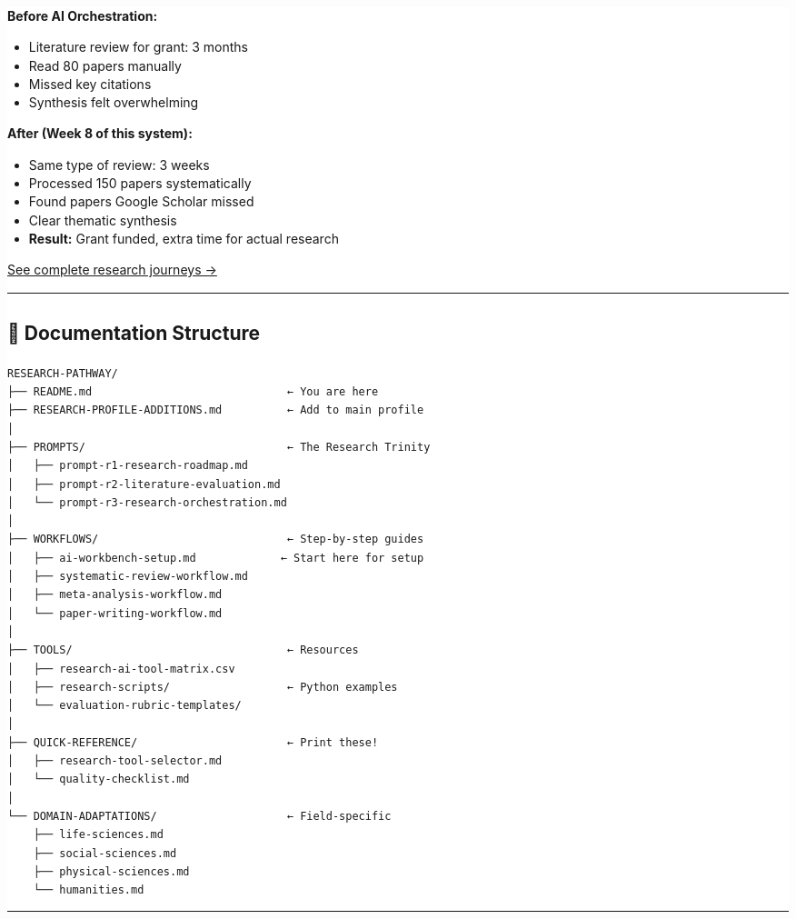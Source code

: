 **Before AI Orchestration:**
- Literature review for grant: 3 months
- Read 80 papers manually
- Missed key citations
- Synthesis felt overwhelming

**After (Week 8 of this system):**
- Same type of review: 3 weeks
- Processed 150 papers systematically
- Found papers Google Scholar missed
- Clear thematic synthesis
- **Result:** Grant funded, extra time for actual research

[See complete research journeys →](WORKFLOWS/research-success-stories.md)

---

## 📖 Documentation Structure

```
RESEARCH-PATHWAY/
├── README.md                              ← You are here
├── RESEARCH-PROFILE-ADDITIONS.md          ← Add to main profile
│
├── PROMPTS/                               ← The Research Trinity
│   ├── prompt-r1-research-roadmap.md
│   ├── prompt-r2-literature-evaluation.md
│   └── prompt-r3-research-orchestration.md
│
├── WORKFLOWS/                             ← Step-by-step guides
│   ├── ai-workbench-setup.md             ← Start here for setup
│   ├── systematic-review-workflow.md
│   ├── meta-analysis-workflow.md
│   └── paper-writing-workflow.md
│
├── TOOLS/                                 ← Resources
│   ├── research-ai-tool-matrix.csv
│   ├── research-scripts/                  ← Python examples
│   └── evaluation-rubric-templates/
│
├── QUICK-REFERENCE/                       ← Print these!
│   ├── research-tool-selector.md
│   └── quality-checklist.md
│
└── DOMAIN-ADAPTATIONS/                    ← Field-specific
    ├── life-sciences.md
    ├── social-sciences.md
    ├── physical-sciences.md
    └── humanities.md
```

---
